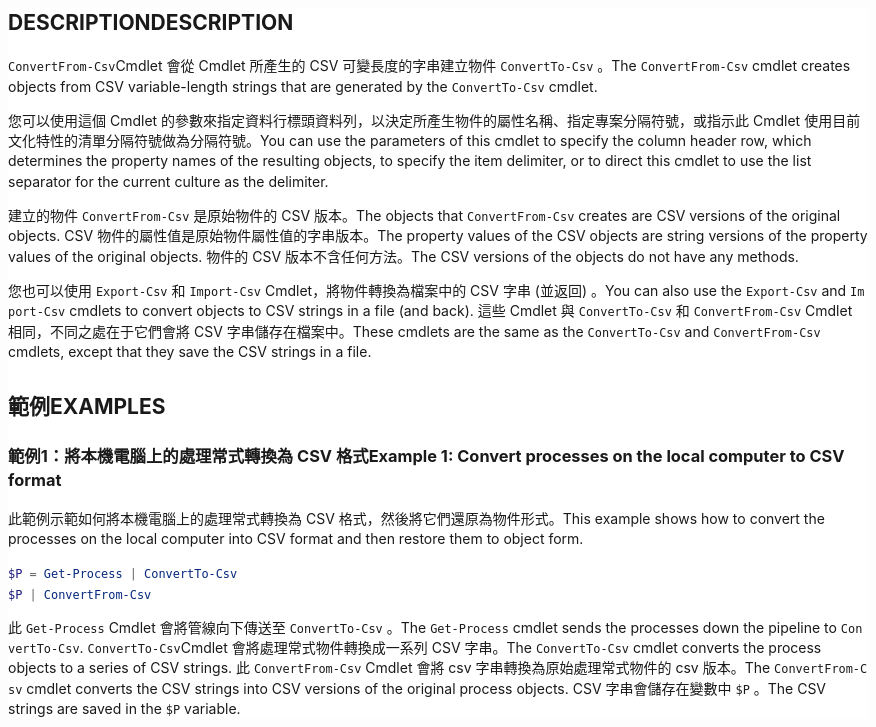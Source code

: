 ## <span data-ttu-id="b559a-109">DESCRIPTION</span><span class="sxs-lookup"><span data-stu-id="b559a-109">DESCRIPTION</span></span>

<span data-ttu-id="b559a-110">`ConvertFrom-Csv`Cmdlet 會從 Cmdlet 所產生的 CSV 可變長度的字串建立物件 `ConvertTo-Csv` 。</span><span class="sxs-lookup"><span data-stu-id="b559a-110">The `ConvertFrom-Csv` cmdlet creates objects from CSV variable-length strings that are generated by the `ConvertTo-Csv` cmdlet.</span></span>

<span data-ttu-id="b559a-111">您可以使用這個 Cmdlet 的參數來指定資料行標頭資料列，以決定所產生物件的屬性名稱、指定專案分隔符號，或指示此 Cmdlet 使用目前文化特性的清單分隔符號做為分隔符號。</span><span class="sxs-lookup"><span data-stu-id="b559a-111">You can use the parameters of this cmdlet to specify the column header row, which determines the property names of the resulting objects, to specify the item delimiter, or to direct this cmdlet to use the list separator for the current culture as the delimiter.</span></span>

<span data-ttu-id="b559a-112">建立的物件 `ConvertFrom-Csv` 是原始物件的 CSV 版本。</span><span class="sxs-lookup"><span data-stu-id="b559a-112">The objects that `ConvertFrom-Csv` creates are CSV versions of the original objects.</span></span> <span data-ttu-id="b559a-113">CSV 物件的屬性值是原始物件屬性值的字串版本。</span><span class="sxs-lookup"><span data-stu-id="b559a-113">The property values of the CSV objects are string versions of the property values of the original objects.</span></span> <span data-ttu-id="b559a-114">物件的 CSV 版本不含任何方法。</span><span class="sxs-lookup"><span data-stu-id="b559a-114">The CSV versions of the objects do not have any methods.</span></span>

<span data-ttu-id="b559a-115">您也可以使用 `Export-Csv` 和 `Import-Csv` Cmdlet，將物件轉換為檔案中的 CSV 字串 (並返回) 。</span><span class="sxs-lookup"><span data-stu-id="b559a-115">You can also use the `Export-Csv` and `Import-Csv` cmdlets to convert objects to CSV strings in a file (and back).</span></span> <span data-ttu-id="b559a-116">這些 Cmdlet 與 `ConvertTo-Csv` 和 `ConvertFrom-Csv` Cmdlet 相同，不同之處在于它們會將 CSV 字串儲存在檔案中。</span><span class="sxs-lookup"><span data-stu-id="b559a-116">These cmdlets are the same as the `ConvertTo-Csv` and `ConvertFrom-Csv` cmdlets, except that they save the CSV strings in a file.</span></span>

## <span data-ttu-id="b559a-117">範例</span><span class="sxs-lookup"><span data-stu-id="b559a-117">EXAMPLES</span></span>

### <span data-ttu-id="b559a-118">範例1：將本機電腦上的處理常式轉換為 CSV 格式</span><span class="sxs-lookup"><span data-stu-id="b559a-118">Example 1: Convert processes on the local computer to CSV format</span></span>

<span data-ttu-id="b559a-119">此範例示範如何將本機電腦上的處理常式轉換為 CSV 格式，然後將它們還原為物件形式。</span><span class="sxs-lookup"><span data-stu-id="b559a-119">This example shows how to convert the processes on the local computer into CSV format and then restore them to object form.</span></span>

```powershell
$P = Get-Process | ConvertTo-Csv
$P | ConvertFrom-Csv
```

<span data-ttu-id="b559a-120">此 `Get-Process` Cmdlet 會將管線向下傳送至 `ConvertTo-Csv` 。</span><span class="sxs-lookup"><span data-stu-id="b559a-120">The `Get-Process` cmdlet sends the processes down the pipeline to `ConvertTo-Csv`.</span></span> <span data-ttu-id="b559a-121">`ConvertTo-Csv`Cmdlet 會將處理常式物件轉換成一系列 CSV 字串。</span><span class="sxs-lookup"><span data-stu-id="b559a-121">The `ConvertTo-Csv` cmdlet converts the process objects to a series of CSV strings.</span></span> <span data-ttu-id="b559a-122">此 `ConvertFrom-Csv` Cmdlet 會將 csv 字串轉換為原始處理常式物件的 csv 版本。</span><span class="sxs-lookup"><span data-stu-id="b559a-122">The `ConvertFrom-Csv` cmdlet converts the CSV strings into CSV versions of the original process objects.</span></span> <span data-ttu-id="b559a-123">CSV 字串會儲存在變數中 `$P` 。</span><span class="sxs-lookup"><span data-stu-id="b559a-123">The CSV strings are saved in the `$P` variable.</span></span>
